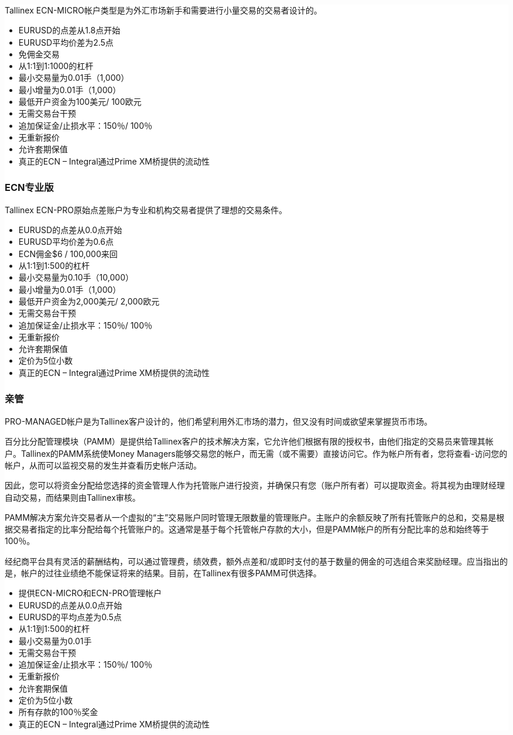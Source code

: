 Tallinex ECN-MICRO帐户类型是为外汇市场新手和需要进行小量交易的交易者设计的。

- EURUSD的点差从1.8点开始
- EURUSD平均价差为2.5点
- 免佣金交易
- 从1:1到1:1000的杠杆
- 最小交易量为0.01手（1,000）
- 最小增量为0.01手（1,000）
- 最低开户资金为100美元/ 100欧元
- 无需交易台干预
- 追加保证金/止损水平：150％/ 100％
- 无重新报价
- 允许套期保值
- 真正的ECN – Integral通过Prime XM桥提供的流动性

### ECN专业版

Tallinex ECN-PRO原始点差账户为专业和机构交易者提供了理想的交易条件。

- EURUSD的点差从0.0点开始
- EURUSD平均价差为0.6点
- ECN佣金$6 / 100,000来回
- 从1:1到1:500的杠杆
- 最小交易量为0.10手（10,000）
- 最小增量为0.01手（1,000）
- 最低开户资金为2,000美元/ 2,000欧元
- 无需交易台干预
- 追加保证金/止损水平：150％/ 100％
- 无重新报价
- 允许套期保值
- 定价为5位小数
- 真正的ECN – Integral通过Prime XM桥提供的流动性

### 亲管

PRO-MANAGED帐户是为Tallinex客户设计的，他们希望利用外汇市场的潜力，但又没有时间或欲望来掌握货币市场。

百分比分配管理模块（PAMM）是提供给Tallinex客户的技术解决方案，它允许他们根据有限的授权书，由他们指定的交易员来管理其帐户。Tallinex的PAMM系统使Money Managers能够交易您的帐户，而无需（或不需要）直接访问它。作为帐户所有者，您将查看-访问您的帐户，从而可以监视交易的发生并查看历史帐户活动。

因此，您可以将资金分配给您选择的资金管理人作为托管账户进行投资，并确保只有您（账户所有者）可以提取资金。将其视为由理财经理自动交易，而结果则由Tallinex审核。

PAMM解决方案允许交易者从一个虚拟的“主”交易账户同时管理无限数量的管理账户。主账户的余额反映了所有托管账户的总和，交易是根据交易者指定的比率分配给每个托管账户的。这通常是基于每个托管帐户存款的大小，但是PAMM帐户的所有分配比率的总和始终等于100％。

经纪商平台具有灵活的薪酬结构，可以通过管理费，绩效费，额外点差和/或即时支付的基于数量的佣金的可选组合来奖励经理。应当指出的是，帐户的过往业绩绝不能保证将来的结果。目前，在Tallinex有很多PAMM可供选择。

- 提供ECN-MICRO和ECN-PRO管理帐户
- EURUSD的点差从0.0点开始
- EURUSD的平均点差为0.5点
- 从1:1到1:500的杠杆
- 最小交易量为0.01手
- 无需交易台干预
- 追加保证金/止损水平：150％/ 100％
- 无重新报价
- 允许套期保值
- 定价为5位小数
- 所有存款的100％奖金
- 真正的ECN – Integral通过Prime XM桥提供的流动性
